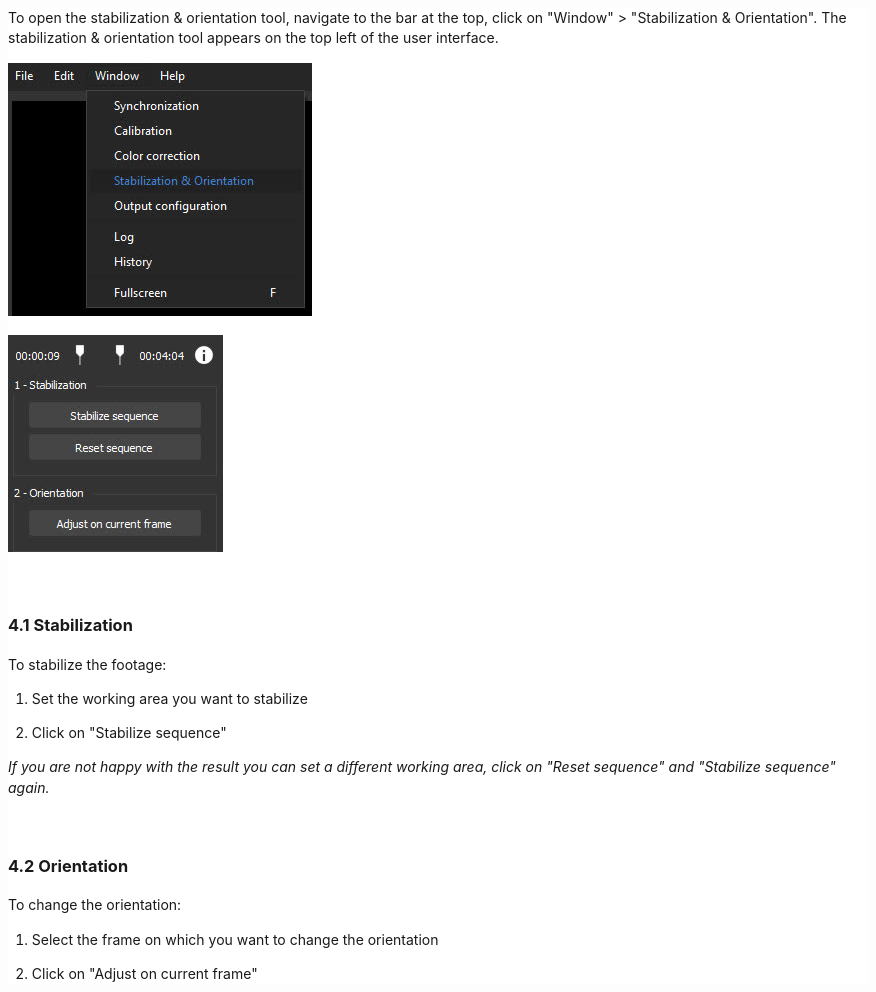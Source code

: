 To open the stabilization & orientation tool, navigate to the bar at the top, click on "Window" > "Stabilization & Orientation". The stabilization & orientation tool appears on the top left of the user interface.

![Stabilization & Orientation](https://github.com/stitchEm/stitchEm/blob/master/User%20Guide/Images/Stabilization%20Orientation.jpg)**&nbsp;** **&nbsp;** 

![Stabilization & Orientation Window](https://github.com/stitchEm/stitchEm/blob/master/User%20Guide/Images/Stabilization%20Orientation%20Window.jpg)**&nbsp;** **&nbsp;** 

<br>

### 4.1 Stabilization

To stabilize the footage:

1. Set the working area you want to stabilize

2. Click on "Stabilize sequence"



*If you are not happy with the result you can set a different working area, click on "Reset sequence" and "Stabilize sequence" again.*

<br>

### 4.2 Orientation

To change the orientation:

1. Select the frame on which you want to change the orientation

2. Click on "Adjust on current frame"
